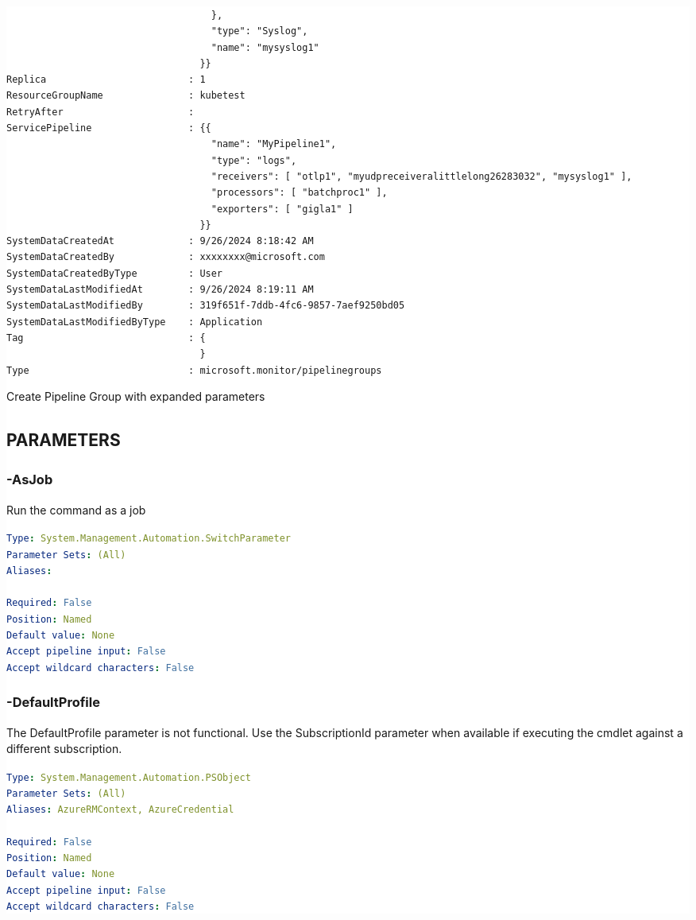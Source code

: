 ```output
                                    },
                                    "type": "Syslog",
                                    "name": "mysyslog1"
                                  }}
Replica                         : 1
ResourceGroupName               : kubetest
RetryAfter                      :
ServicePipeline                 : {{
                                    "name": "MyPipeline1",
                                    "type": "logs",
                                    "receivers": [ "otlp1", "myudpreceiveralittlelong26283032", "mysyslog1" ],
                                    "processors": [ "batchproc1" ],
                                    "exporters": [ "gigla1" ]
                                  }}
SystemDataCreatedAt             : 9/26/2024 8:18:42 AM
SystemDataCreatedBy             : xxxxxxxx@microsoft.com
SystemDataCreatedByType         : User
SystemDataLastModifiedAt        : 9/26/2024 8:19:11 AM
SystemDataLastModifiedBy        : 319f651f-7ddb-4fc6-9857-7aef9250bd05
SystemDataLastModifiedByType    : Application
Tag                             : {
                                  }
Type                            : microsoft.monitor/pipelinegroups
```

Create Pipeline Group with expanded parameters

## PARAMETERS

### -AsJob
Run the command as a job

```yaml
Type: System.Management.Automation.SwitchParameter
Parameter Sets: (All)
Aliases:

Required: False
Position: Named
Default value: None
Accept pipeline input: False
Accept wildcard characters: False
```

### -DefaultProfile
The DefaultProfile parameter is not functional.
Use the SubscriptionId parameter when available if executing the cmdlet against a different subscription.

```yaml
Type: System.Management.Automation.PSObject
Parameter Sets: (All)
Aliases: AzureRMContext, AzureCredential

Required: False
Position: Named
Default value: None
Accept pipeline input: False
Accept wildcard characters: False
```
